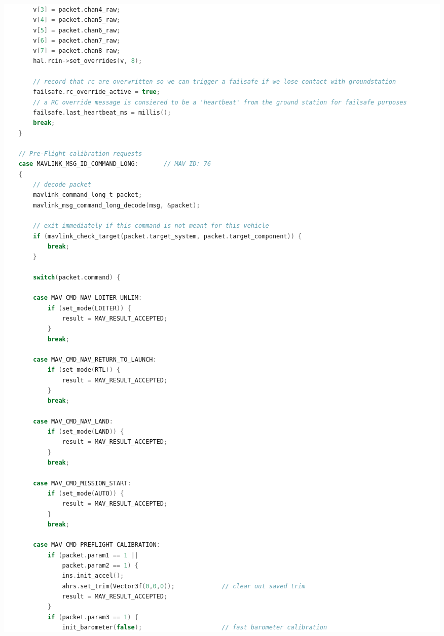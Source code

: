 ``` C
        v[3] = packet.chan4_raw;
        v[4] = packet.chan5_raw;
        v[5] = packet.chan6_raw;
        v[6] = packet.chan7_raw;
        v[7] = packet.chan8_raw;
        hal.rcin->set_overrides(v, 8);

        // record that rc are overwritten so we can trigger a failsafe if we lose contact with groundstation
        failsafe.rc_override_active = true;
        // a RC override message is consiered to be a 'heartbeat' from the ground station for failsafe purposes
        failsafe.last_heartbeat_ms = millis();
        break;
    }

    // Pre-Flight calibration requests
    case MAVLINK_MSG_ID_COMMAND_LONG:       // MAV ID: 76
    {
        // decode packet
        mavlink_command_long_t packet;
        mavlink_msg_command_long_decode(msg, &packet);

        // exit immediately if this command is not meant for this vehicle
        if (mavlink_check_target(packet.target_system, packet.target_component)) {
            break;
        }

        switch(packet.command) {

        case MAV_CMD_NAV_LOITER_UNLIM:
            if (set_mode(LOITER)) {
                result = MAV_RESULT_ACCEPTED;
            }
            break;

        case MAV_CMD_NAV_RETURN_TO_LAUNCH:
            if (set_mode(RTL)) {
                result = MAV_RESULT_ACCEPTED;
            }
            break;

        case MAV_CMD_NAV_LAND:
            if (set_mode(LAND)) {
                result = MAV_RESULT_ACCEPTED;
            }
            break;

        case MAV_CMD_MISSION_START:
            if (set_mode(AUTO)) {
                result = MAV_RESULT_ACCEPTED;
            }
            break;

        case MAV_CMD_PREFLIGHT_CALIBRATION:
            if (packet.param1 == 1 ||
                packet.param2 == 1) {
                ins.init_accel();
                ahrs.set_trim(Vector3f(0,0,0));             // clear out saved trim
                result = MAV_RESULT_ACCEPTED;
            }
            if (packet.param3 == 1) {
                init_barometer(false);                      // fast barometer calibration
```